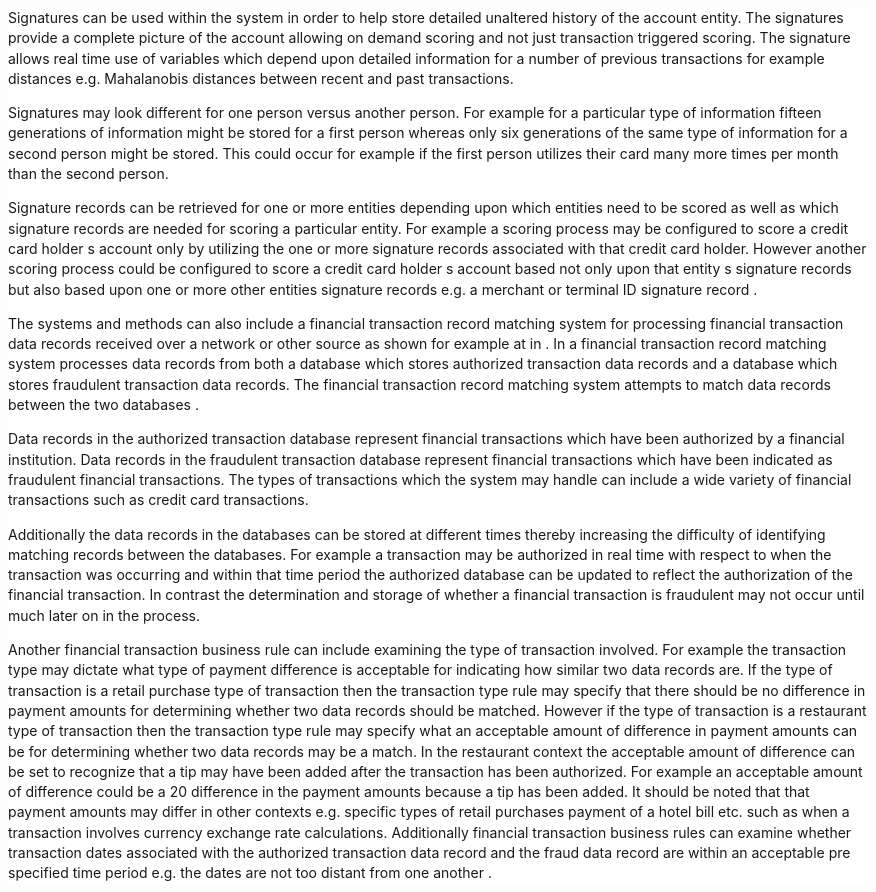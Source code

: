 Signatures can be used within the system in order to help store detailed unaltered history of the account entity. The signatures provide a complete picture of the account allowing on demand scoring and not just transaction triggered scoring. The signature allows real time use of variables which depend upon detailed information for a number of previous transactions for example distances e.g. Mahalanobis distances between recent and past transactions.

Signatures may look different for one person versus another person. For example for a particular type of information fifteen generations of information might be stored for a first person whereas only six generations of the same type of information for a second person might be stored. This could occur for example if the first person utilizes their card many more times per month than the second person.

Signature records can be retrieved for one or more entities depending upon which entities need to be scored as well as which signature records are needed for scoring a particular entity. For example a scoring process may be configured to score a credit card holder s account only by utilizing the one or more signature records associated with that credit card holder. However another scoring process could be configured to score a credit card holder s account based not only upon that entity s signature records but also based upon one or more other entities signature records e.g. a merchant or terminal ID signature record .

The systems and methods can also include a financial transaction record matching system for processing financial transaction data records received over a network or other source as shown for example at in . In a financial transaction record matching system processes data records from both a database which stores authorized transaction data records and a database which stores fraudulent transaction data records. The financial transaction record matching system attempts to match data records between the two databases .

Data records in the authorized transaction database represent financial transactions which have been authorized by a financial institution. Data records in the fraudulent transaction database represent financial transactions which have been indicated as fraudulent financial transactions. The types of transactions which the system may handle can include a wide variety of financial transactions such as credit card transactions.

Additionally the data records in the databases can be stored at different times thereby increasing the difficulty of identifying matching records between the databases. For example a transaction may be authorized in real time with respect to when the transaction was occurring and within that time period the authorized database can be updated to reflect the authorization of the financial transaction. In contrast the determination and storage of whether a financial transaction is fraudulent may not occur until much later on in the process.

Another financial transaction business rule can include examining the type of transaction involved. For example the transaction type may dictate what type of payment difference is acceptable for indicating how similar two data records are. If the type of transaction is a retail purchase type of transaction then the transaction type rule may specify that there should be no difference in payment amounts for determining whether two data records should be matched. However if the type of transaction is a restaurant type of transaction then the transaction type rule may specify what an acceptable amount of difference in payment amounts can be for determining whether two data records may be a match. In the restaurant context the acceptable amount of difference can be set to recognize that a tip may have been added after the transaction has been authorized. For example an acceptable amount of difference could be a 20 difference in the payment amounts because a tip has been added. It should be noted that that payment amounts may differ in other contexts e.g. specific types of retail purchases payment of a hotel bill etc. such as when a transaction involves currency exchange rate calculations. Additionally financial transaction business rules can examine whether transaction dates associated with the authorized transaction data record and the fraud data record are within an acceptable pre specified time period e.g. the dates are not too distant from one another .
